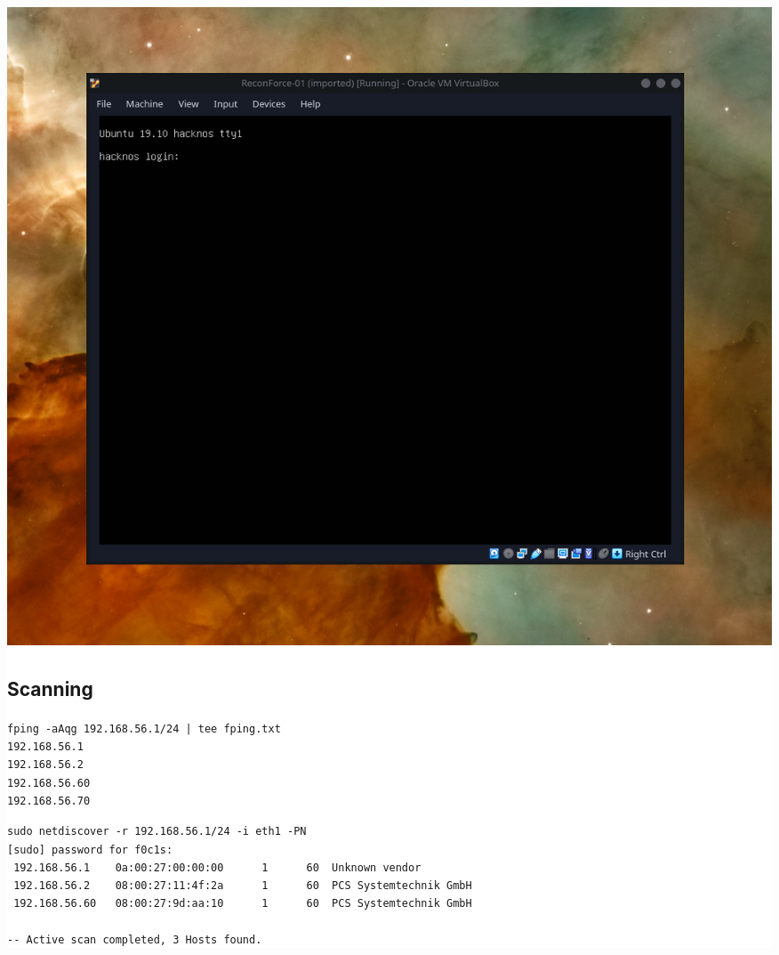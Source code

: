 ![0.running-box](0.running-box.png)

## Scanning

```shell
fping -aAqg 192.168.56.1/24 | tee fping.txt
192.168.56.1
192.168.56.2
192.168.56.60
192.168.56.70

```

```shell
sudo netdiscover -r 192.168.56.1/24 -i eth1 -PN
[sudo] password for f0c1s:
 192.168.56.1    0a:00:27:00:00:00      1      60  Unknown vendor
 192.168.56.2    08:00:27:11:4f:2a      1      60  PCS Systemtechnik GmbH
 192.168.56.60   08:00:27:9d:aa:10      1      60  PCS Systemtechnik GmbH

-- Active scan completed, 3 Hosts found.

```
